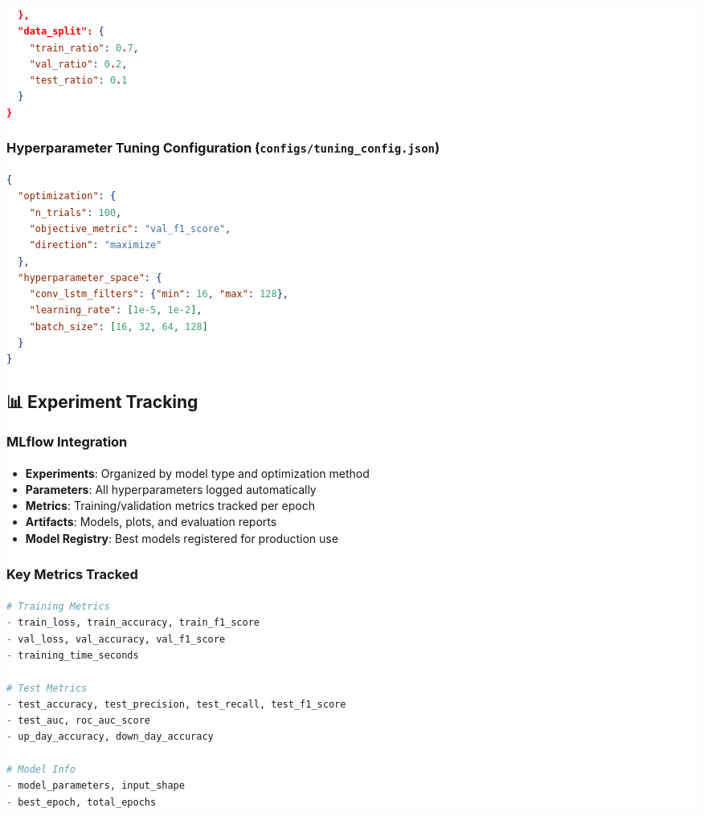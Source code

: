 ```json
  },
  "data_split": {
    "train_ratio": 0.7,
    "val_ratio": 0.2,
    "test_ratio": 0.1
  }
}
```

### **Hyperparameter Tuning Configuration** (`configs/tuning_config.json`)
```json
{
  "optimization": {
    "n_trials": 100,
    "objective_metric": "val_f1_score",
    "direction": "maximize"
  },
  "hyperparameter_space": {
    "conv_lstm_filters": {"min": 16, "max": 128},
    "learning_rate": [1e-5, 1e-2],
    "batch_size": [16, 32, 64, 128]
  }
}
```

## 📊 **Experiment Tracking**

### MLflow Integration
- **Experiments**: Organized by model type and optimization method
- **Parameters**: All hyperparameters logged automatically
- **Metrics**: Training/validation metrics tracked per epoch
- **Artifacts**: Models, plots, and evaluation reports
- **Model Registry**: Best models registered for production use

### Key Metrics Tracked
```python
# Training Metrics
- train_loss, train_accuracy, train_f1_score
- val_loss, val_accuracy, val_f1_score
- training_time_seconds

# Test Metrics  
- test_accuracy, test_precision, test_recall, test_f1_score
- test_auc, roc_auc_score
- up_day_accuracy, down_day_accuracy

# Model Info
- model_parameters, input_shape
- best_epoch, total_epochs
```
